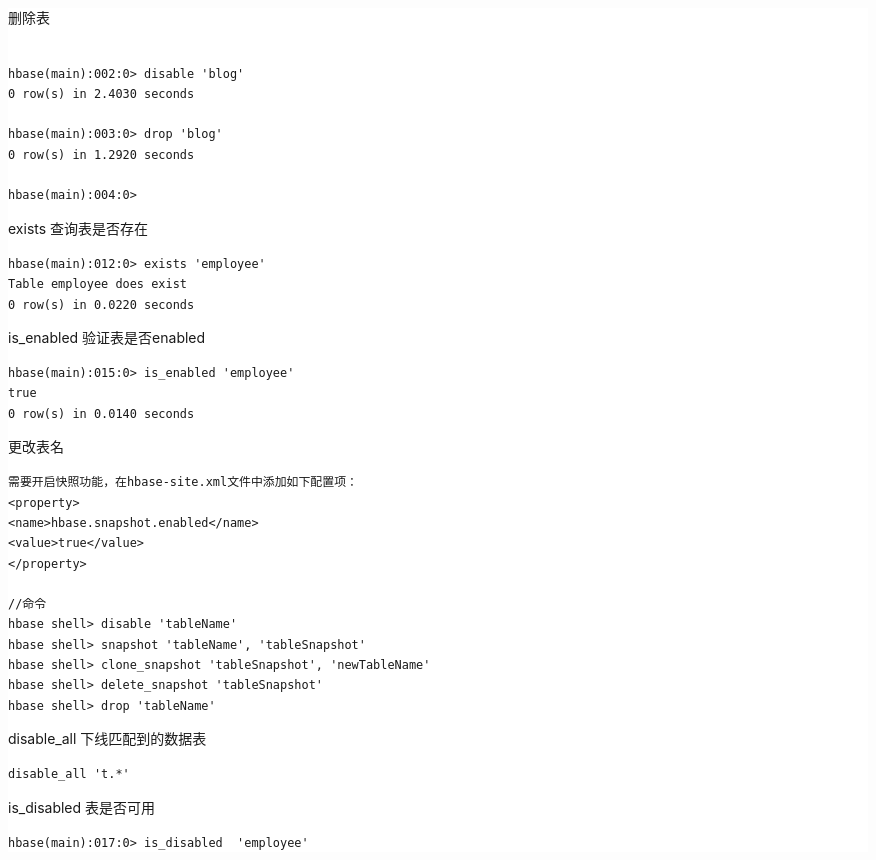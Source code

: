 
删除表

```

hbase(main):002:0> disable 'blog'
0 row(s) in 2.4030 seconds

hbase(main):003:0> drop 'blog'
0 row(s) in 1.2920 seconds

hbase(main):004:0>
```

exists 查询表是否存在

```
hbase(main):012:0> exists 'employee'
Table employee does exist
0 row(s) in 0.0220 seconds
```

is_enabled 验证表是否enabled

```
hbase(main):015:0> is_enabled 'employee'
true
0 row(s) in 0.0140 seconds
```

更改表名

```
需要开启快照功能，在hbase-site.xml文件中添加如下配置项：
<property>
<name>hbase.snapshot.enabled</name>
<value>true</value>
</property>

//命令
hbase shell> disable 'tableName'
hbase shell> snapshot 'tableName', 'tableSnapshot'
hbase shell> clone_snapshot 'tableSnapshot', 'newTableName'
hbase shell> delete_snapshot 'tableSnapshot'
hbase shell> drop 'tableName'
```

disable_all 下线匹配到的数据表

```
disable_all 't.*'
```

is_disabled 表是否可用

```
hbase(main):017:0> is_disabled  'employee'
```
